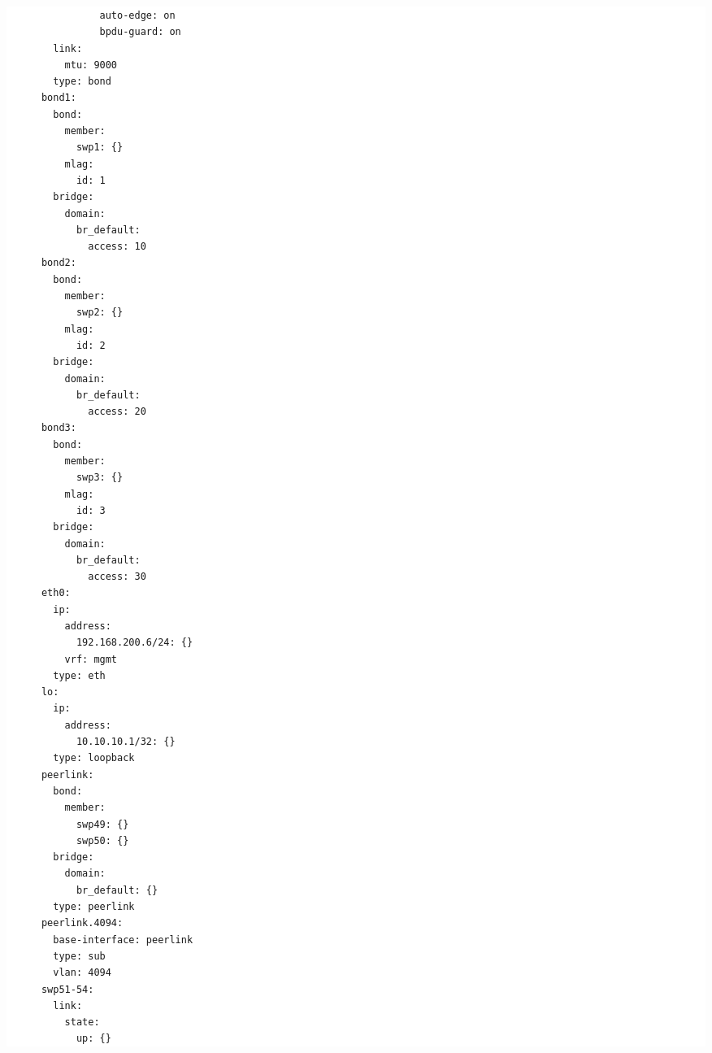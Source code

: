 ```bash
                auto-edge: on
                bpdu-guard: on
        link:
          mtu: 9000
        type: bond
      bond1:
        bond:
          member:
            swp1: {}
          mlag:
            id: 1
        bridge:
          domain:
            br_default:
              access: 10
      bond2:
        bond:
          member:
            swp2: {}
          mlag:
            id: 2
        bridge:
          domain:
            br_default:
              access: 20
      bond3:
        bond:
          member:
            swp3: {}
          mlag:
            id: 3
        bridge:
          domain:
            br_default:
              access: 30
      eth0:
        ip:
          address:
            192.168.200.6/24: {}
          vrf: mgmt
        type: eth
      lo:
        ip:
          address:
            10.10.10.1/32: {}
        type: loopback
      peerlink:
        bond:
          member:
            swp49: {}
            swp50: {}
        bridge:
          domain:
            br_default: {}
        type: peerlink
      peerlink.4094:
        base-interface: peerlink
        type: sub
        vlan: 4094
      swp51-54:
        link:
          state:
            up: {}
```